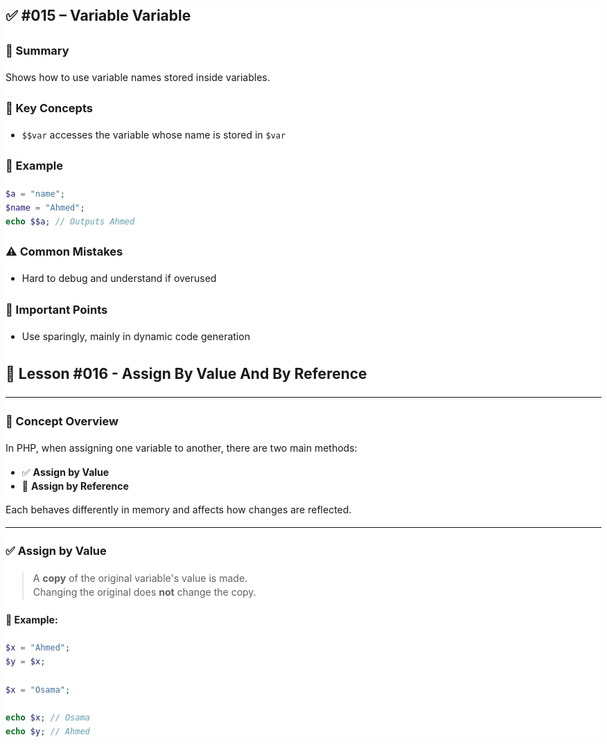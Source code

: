 ## ✅ #015 – Variable Variable

### 📘 Summary
Shows how to use variable names stored inside variables.

### 🔑 Key Concepts
- `$$var` accesses the variable whose name is stored in `$var`

### 🧠 Example
```php
$a = "name";
$name = "Ahmed";
echo $$a; // Outputs Ahmed
```

### ⚠️ Common Mistakes
- Hard to debug and understand if overused

### 📍 Important Points
- Use sparingly, mainly in dynamic code generation



## 📘 Lesson #016 - Assign By Value And By Reference

---

### 🧐 Concept Overview

In PHP, when assigning one variable to another, there are two main methods:

- ✅ **Assign by Value**
- 🔁 **Assign by Reference**

Each behaves differently in memory and affects how changes are reflected.

---

### ✅ Assign by Value

> A **copy** of the original variable's value is made.  
> Changing the original does **not** change the copy.

#### 🔸 Example:

```php
$x = "Ahmed";
$y = $x;

$x = "Osama";

echo $x; // Osama
echo $y; // Ahmed
```

